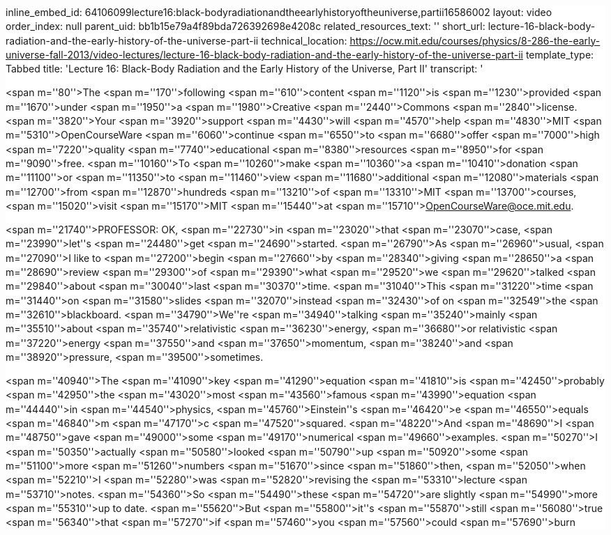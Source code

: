 inline_embed_id: 64106099lecture16:black-bodyradiationandtheearlyhistoryoftheuniverse,partii16586002
layout: video
order_index: null
parent_uid: bb1b15e79a4f89bda726392698e4208c
related_resources_text: ''
short_url: lecture-16-black-body-radiation-and-the-early-history-of-the-universe-part-ii
technical_location: https://ocw.mit.edu/courses/physics/8-286-the-early-universe-fall-2013/video-lectures/lecture-16-black-body-radiation-and-the-early-history-of-the-universe-part-ii
template_type: Tabbed
title: 'Lecture 16: Black-Body Radiation and the Early History of the Universe, Part
  II'
transcript: '<p><span m=''80''>The</span> <span m=''170''>following</span> <span m=''610''>content</span>
  <span m=''1120''>is</span> <span m=''1230''>provided</span> <span m=''1670''>under</span>
  <span m=''1950''>a</span> <span m=''1980''>Creative</span> <span m=''2440''>Commons</span>
  <span m=''2840''>license.</span> <span m=''3820''>Your</span> <span m=''3920''>support</span>
  <span m=''4430''>will</span> <span m=''4570''>help</span> <span m=''4830''>MIT</span>
  <span m=''5310''>OpenCourseWare</span> <span m=''6060''>continue</span> <span m=''6550''>to</span>
  <span m=''6680''>offer</span> <span m=''7000''>high</span> <span m=''7220''>quality</span>
  <span m=''7740''>educational</span> <span m=''8380''>resources</span> <span m=''8950''>for</span>
  <span m=''9090''>free.</span> <span m=''10160''>To</span> <span m=''10260''>make</span>
  <span m=''10360''>a</span> <span m=''10410''>donation</span> <span m=''11100''>or</span>
  <span m=''11350''>to</span> <span m=''11460''>view</span> <span m=''11680''>additional</span>
  <span m=''12080''>materials</span> <span m=''12700''>from</span> <span m=''12870''>hundreds</span>
  <span m=''13210''>of</span> <span m=''13310''>MIT</span> <span m=''13700''>courses,</span>
  <span m=''15020''>visit</span> <span m=''15170''>MIT</span> <span m=''15440''>at</span>
  <span m=''15710''>OpenCourseWare@oce.mit.edu.</span> </p><p><span m=''21740''>PROFESSOR:
  OK,</span> <span m=''22730''>in</span> <span m=''23020''>that</span> <span m=''23070''>case,</span>
  <span m=''23990''>let''s</span> <span m=''24480''>get</span> <span m=''24690''>started.</span>
  <span m=''26790''>As</span> <span m=''26960''>usual,</span> <span m=''27090''>I
  like to</span> <span m=''27200''>begin</span> <span m=''27660''>by</span> <span
  m=''28340''>giving</span> <span m=''28650''>a</span> <span m=''28690''>review</span>
  <span m=''29300''>of</span> <span m=''29390''>what</span> <span m=''29520''>we</span>
  <span m=''29620''>talked</span> <span m=''29840''>about</span> <span m=''30040''>last</span>
  <span m=''30370''>time.</span> <span m=''31040''>This</span> <span m=''31220''>time</span>
  <span m=''31440''>on</span> <span m=''31580''>slides</span> <span m=''32070''>instead</span>
  <span m=''32430''>of on</span> <span m=''32549''>the</span> <span m=''32610''>blackboard.</span>
  <span m=''34790''>We''re</span> <span m=''34940''>talking</span> <span m=''35240''>mainly</span>
  <span m=''35510''>about</span> <span m=''35740''>relativistic</span> <span m=''36230''>energy,</span>
  <span m=''36680''>or relativistic</span> <span m=''37220''>energy</span> <span m=''37550''>and</span>
  <span m=''37650''>momentum,</span> <span m=''38240''>and</span> <span m=''38920''>pressure,</span>
  <span m=''39500''>sometimes.</span> </p><p><span m=''40940''>The</span> <span m=''41090''>key</span>
  <span m=''41290''>equation</span> <span m=''41810''>is</span> <span m=''42450''>probably</span>
  <span m=''42950''>the</span> <span m=''43020''>most</span> <span m=''43560''>famous</span>
  <span m=''43990''>equation</span> <span m=''44440''>in</span> <span m=''44540''>physics,</span>
  <span m=''45760''>Einstein''s</span> <span m=''46420''>e</span> <span m=''46550''>equals</span>
  <span m=''46840''>m</span> <span m=''47170''>c</span> <span m=''47520''>squared.</span>
  <span m=''48220''>And</span> <span m=''48690''>I</span> <span m=''48750''>gave</span>
  <span m=''49000''>some</span> <span m=''49170''>numerical</span> <span m=''49660''>examples.</span>
  <span m=''50270''>I</span> <span m=''50350''>actually</span> <span m=''50580''>looked</span>
  <span m=''50790''>up</span> <span m=''50920''>some</span> <span m=''51100''>more</span>
  <span m=''51260''>numbers</span> <span m=''51670''>since</span> <span m=''51860''>then,</span>
  <span m=''52050''>when</span> <span m=''52210''>I</span> <span m=''52280''>was</span>
  <span m=''52820''>revising the</span> <span m=''53310''>lecture</span> <span m=''53710''>notes.</span>
  <span m=''54360''>So</span> <span m=''54490''>these</span> <span m=''54720''>are
  slightly</span> <span m=''54990''>more</span> <span m=''55310''>up to date.</span>
  <span m=''55620''>But</span> <span m=''55800''>it''s</span> <span m=''55870''>still</span>
  <span m=''56080''>true</span> <span m=''56340''>that</span> <span m=''57270''>if</span>
  <span m=''57460''>you</span> <span m=''57560''>could</span> <span m=''57690''>burn</span>